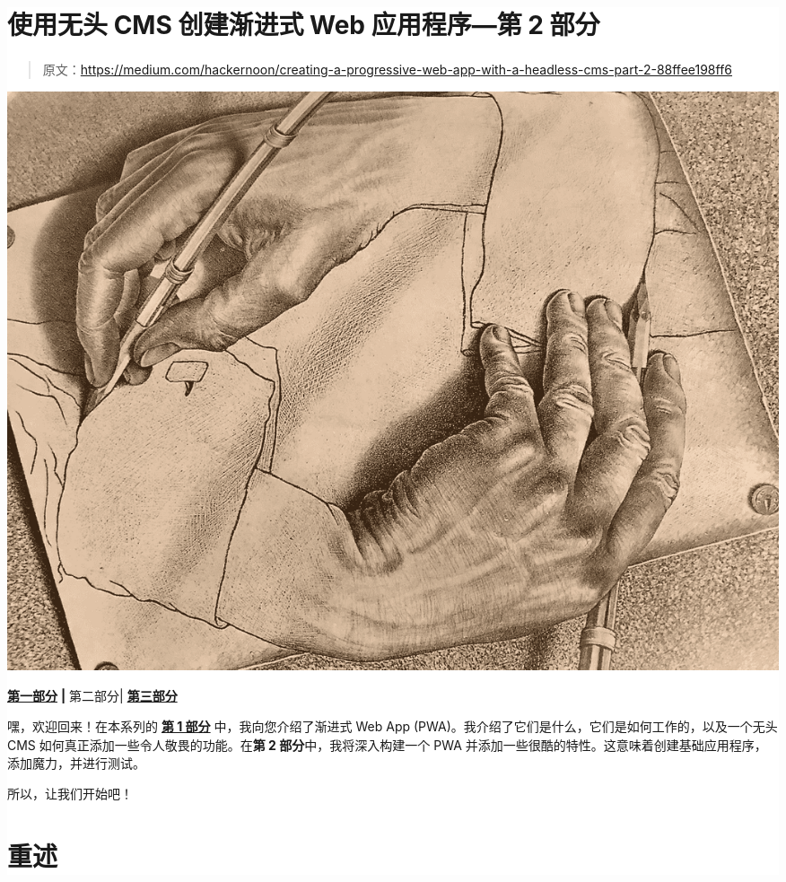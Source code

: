 # 使用无头 CMS 创建渐进式 Web 应用程序—第 2 部分

> 原文：<https://medium.com/hackernoon/creating-a-progressive-web-app-with-a-headless-cms-part-2-88ffee198ff6>

![](img/e6ea816d063af36ed41322bd2642407a.png)

[**第一部分**](https://hackernoon.com/creating-a-progressive-web-app-with-a-headless-cms-part-1-85ede9dba59b) **|** 第二部分| [**第三部分**](https://hackernoon.com/creating-a-progressive-web-app-with-a-headless-cms-part-3-a6bb538084)

嘿，欢迎回来！在本系列的 [**第 1 部分**](https://hackernoon.com/creating-a-progressive-web-app-with-a-headless-cms-part-1-85ede9dba59b) 中，我向您介绍了渐进式 Web App (PWA)。我介绍了它们是什么，它们是如何工作的，以及一个无头 CMS 如何真正添加一些令人敬畏的功能。在**第 2 部分**中，我将深入构建一个 PWA 并添加一些很酷的特性。这意味着创建基础应用程序，添加魔力，并进行测试。

所以，让我们开始吧！

# **重述**
